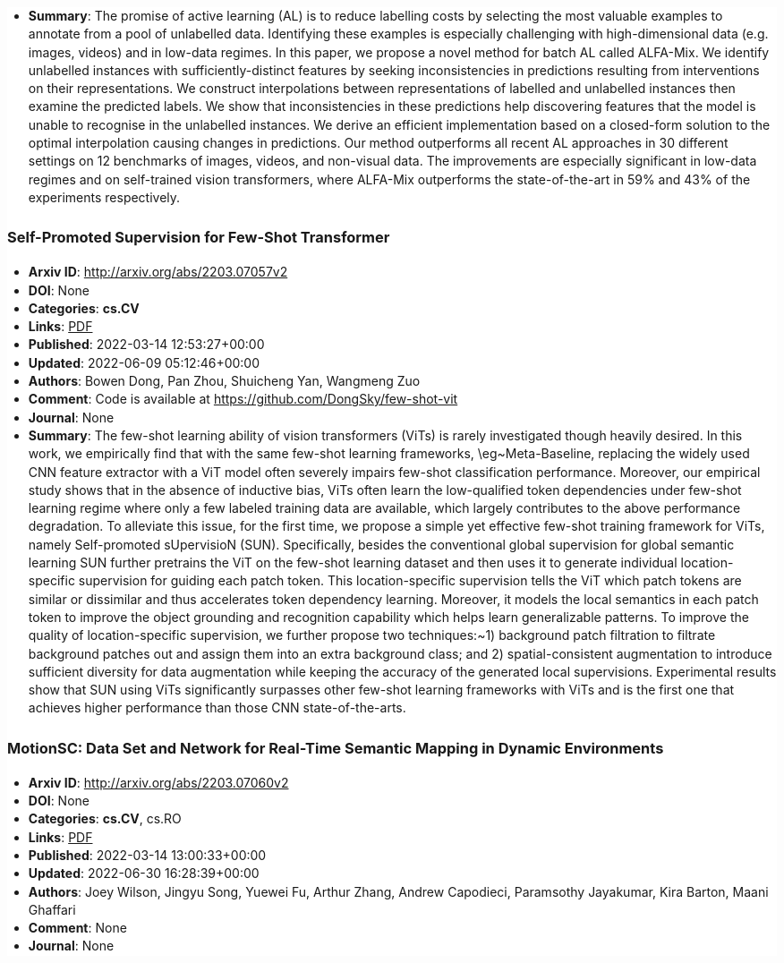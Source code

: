 - **Summary**: The promise of active learning (AL) is to reduce labelling costs by selecting the most valuable examples to annotate from a pool of unlabelled data. Identifying these examples is especially challenging with high-dimensional data (e.g. images, videos) and in low-data regimes. In this paper, we propose a novel method for batch AL called ALFA-Mix. We identify unlabelled instances with sufficiently-distinct features by seeking inconsistencies in predictions resulting from interventions on their representations. We construct interpolations between representations of labelled and unlabelled instances then examine the predicted labels. We show that inconsistencies in these predictions help discovering features that the model is unable to recognise in the unlabelled instances. We derive an efficient implementation based on a closed-form solution to the optimal interpolation causing changes in predictions. Our method outperforms all recent AL approaches in 30 different settings on 12 benchmarks of images, videos, and non-visual data. The improvements are especially significant in low-data regimes and on self-trained vision transformers, where ALFA-Mix outperforms the state-of-the-art in 59% and 43% of the experiments respectively.



### Self-Promoted Supervision for Few-Shot Transformer
- **Arxiv ID**: http://arxiv.org/abs/2203.07057v2
- **DOI**: None
- **Categories**: **cs.CV**
- **Links**: [PDF](http://arxiv.org/pdf/2203.07057v2)
- **Published**: 2022-03-14 12:53:27+00:00
- **Updated**: 2022-06-09 05:12:46+00:00
- **Authors**: Bowen Dong, Pan Zhou, Shuicheng Yan, Wangmeng Zuo
- **Comment**: Code is available at https://github.com/DongSky/few-shot-vit
- **Journal**: None
- **Summary**: The few-shot learning ability of vision transformers (ViTs) is rarely investigated though heavily desired. In this work, we empirically find that with the same few-shot learning frameworks, \eg~Meta-Baseline, replacing the widely used CNN feature extractor with a ViT model often severely impairs few-shot classification performance. Moreover, our empirical study shows that in the absence of inductive bias, ViTs often learn the low-qualified token dependencies under few-shot learning regime where only a few labeled training data are available, which largely contributes to the above performance degradation. To alleviate this issue, for the first time, we propose a simple yet effective few-shot training framework for ViTs, namely Self-promoted sUpervisioN (SUN). Specifically, besides the conventional global supervision for global semantic learning SUN further pretrains the ViT on the few-shot learning dataset and then uses it to generate individual location-specific supervision for guiding each patch token. This location-specific supervision tells the ViT which patch tokens are similar or dissimilar and thus accelerates token dependency learning. Moreover, it models the local semantics in each patch token to improve the object grounding and recognition capability which helps learn generalizable patterns. To improve the quality of location-specific supervision, we further propose two techniques:~1) background patch filtration to filtrate background patches out and assign them into an extra background class; and 2) spatial-consistent augmentation to introduce sufficient diversity for data augmentation while keeping the accuracy of the generated local supervisions. Experimental results show that SUN using ViTs significantly surpasses other few-shot learning frameworks with ViTs and is the first one that achieves higher performance than those CNN state-of-the-arts.



### MotionSC: Data Set and Network for Real-Time Semantic Mapping in Dynamic Environments
- **Arxiv ID**: http://arxiv.org/abs/2203.07060v2
- **DOI**: None
- **Categories**: **cs.CV**, cs.RO
- **Links**: [PDF](http://arxiv.org/pdf/2203.07060v2)
- **Published**: 2022-03-14 13:00:33+00:00
- **Updated**: 2022-06-30 16:28:39+00:00
- **Authors**: Joey Wilson, Jingyu Song, Yuewei Fu, Arthur Zhang, Andrew Capodieci, Paramsothy Jayakumar, Kira Barton, Maani Ghaffari
- **Comment**: None
- **Journal**: None
